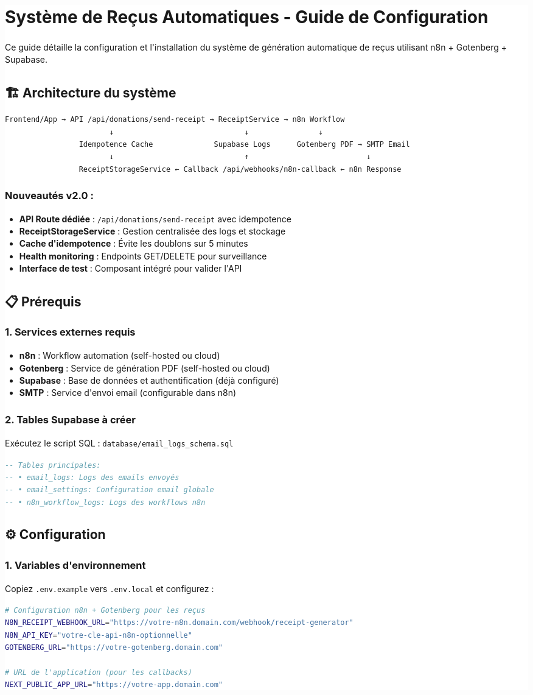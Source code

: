 # Système de Reçus Automatiques - Guide de Configuration

Ce guide détaille la configuration et l'installation du système de génération automatique de reçus utilisant n8n + Gotenberg + Supabase.

## 🏗️ Architecture du système

```
Frontend/App → API /api/donations/send-receipt → ReceiptService → n8n Workflow
                        ↓                              ↓                ↓
                 Idempotence Cache              Supabase Logs      Gotenberg PDF → SMTP Email
                        ↓                              ↑                           ↓
                 ReceiptStorageService ← Callback /api/webhooks/n8n-callback ← n8n Response
```

### Nouveautés v2.0 :
- **API Route dédiée** : `/api/donations/send-receipt` avec idempotence
- **ReceiptStorageService** : Gestion centralisée des logs et stockage
- **Cache d'idempotence** : Évite les doublons sur 5 minutes
- **Health monitoring** : Endpoints GET/DELETE pour surveillance
- **Interface de test** : Composant intégré pour valider l'API

## 📋 Prérequis

### 1. Services externes requis
- **n8n** : Workflow automation (self-hosted ou cloud)
- **Gotenberg** : Service de génération PDF (self-hosted ou cloud)
- **Supabase** : Base de données et authentification (déjà configuré)
- **SMTP** : Service d'envoi email (configurable dans n8n)

### 2. Tables Supabase à créer
Exécutez le script SQL : `database/email_logs_schema.sql`

```sql
-- Tables principales:
-- • email_logs: Logs des emails envoyés
-- • email_settings: Configuration email globale
-- • n8n_workflow_logs: Logs des workflows n8n
```

## ⚙️ Configuration

### 1. Variables d'environnement
Copiez `.env.example` vers `.env.local` et configurez :

```bash
# Configuration n8n + Gotenberg pour les reçus
N8N_RECEIPT_WEBHOOK_URL="https://votre-n8n.domain.com/webhook/receipt-generator"
N8N_API_KEY="votre-cle-api-n8n-optionnelle"
GOTENBERG_URL="https://votre-gotenberg.domain.com"

# URL de l'application (pour les callbacks)
NEXT_PUBLIC_APP_URL="https://votre-app.domain.com"
```
